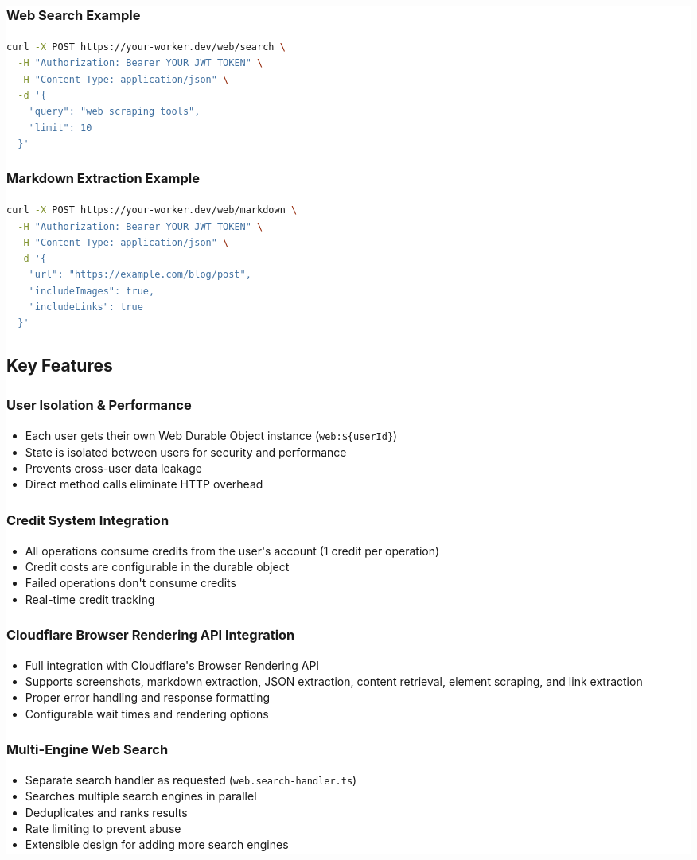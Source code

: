 ### Web Search Example

```bash
curl -X POST https://your-worker.dev/web/search \
  -H "Authorization: Bearer YOUR_JWT_TOKEN" \
  -H "Content-Type: application/json" \
  -d '{
    "query": "web scraping tools",
    "limit": 10
  }'
```

### Markdown Extraction Example

```bash
curl -X POST https://your-worker.dev/web/markdown \
  -H "Authorization: Bearer YOUR_JWT_TOKEN" \
  -H "Content-Type: application/json" \
  -d '{
    "url": "https://example.com/blog/post",
    "includeImages": true,
    "includeLinks": true
  }'
```

## Key Features

### User Isolation & Performance

- Each user gets their own Web Durable Object instance (`web:${userId}`)
- State is isolated between users for security and performance
- Prevents cross-user data leakage
- Direct method calls eliminate HTTP overhead

### Credit System Integration

- All operations consume credits from the user's account (1 credit per operation)
- Credit costs are configurable in the durable object
- Failed operations don't consume credits
- Real-time credit tracking

### Cloudflare Browser Rendering API Integration

- Full integration with Cloudflare's Browser Rendering API
- Supports screenshots, markdown extraction, JSON extraction, content retrieval, element scraping, and link extraction
- Proper error handling and response formatting
- Configurable wait times and rendering options

### Multi-Engine Web Search

- Separate search handler as requested (`web.search-handler.ts`)
- Searches multiple search engines in parallel
- Deduplicates and ranks results
- Rate limiting to prevent abuse
- Extensible design for adding more search engines
